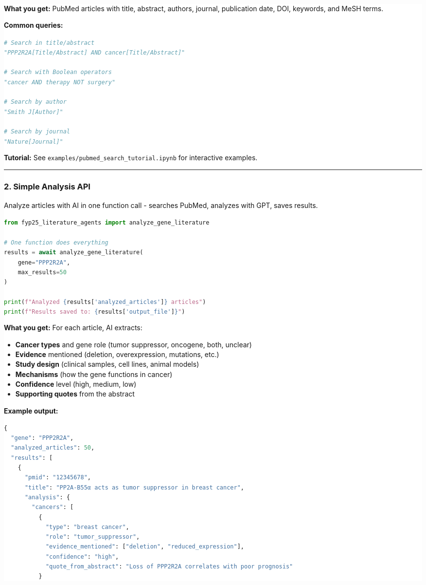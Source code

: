 ```python
```

**What you get:** PubMed articles with title, abstract, authors, journal, publication date, DOI, keywords, and MeSH terms.

**Common queries:**
```python
# Search in title/abstract
"PPP2R2A[Title/Abstract] AND cancer[Title/Abstract]"

# Search with Boolean operators
"cancer AND therapy NOT surgery"

# Search by author
"Smith J[Author]"

# Search by journal
"Nature[Journal]"
```

**Tutorial:** See `examples/pubmed_search_tutorial.ipynb` for interactive examples.

---

### 2. Simple Analysis API

Analyze articles with AI in one function call - searches PubMed, analyzes with GPT, saves results.

```python
from fyp25_literature_agents import analyze_gene_literature

# One function does everything
results = await analyze_gene_literature(
    gene="PPP2R2A",
    max_results=50
)

print(f"Analyzed {results['analyzed_articles']} articles")
print(f"Results saved to: {results['output_file']}")
```

**What you get:** For each article, AI extracts:
- **Cancer types** and gene role (tumor suppressor, oncogene, both, unclear)
- **Evidence** mentioned (deletion, overexpression, mutations, etc.)
- **Study design** (clinical samples, cell lines, animal models)
- **Mechanisms** (how the gene functions in cancer)
- **Confidence** level (high, medium, low)
- **Supporting quotes** from the abstract

**Example output:**
```python
{
  "gene": "PPP2R2A",
  "analyzed_articles": 50,
  "results": [
    {
      "pmid": "12345678",
      "title": "PP2A-B55α acts as tumor suppressor in breast cancer",
      "analysis": {
        "cancers": [
          {
            "type": "breast cancer",
            "role": "tumor_suppressor",
            "evidence_mentioned": ["deletion", "reduced_expression"],
            "confidence": "high",
            "quote_from_abstract": "Loss of PPP2R2A correlates with poor prognosis"
          }
```